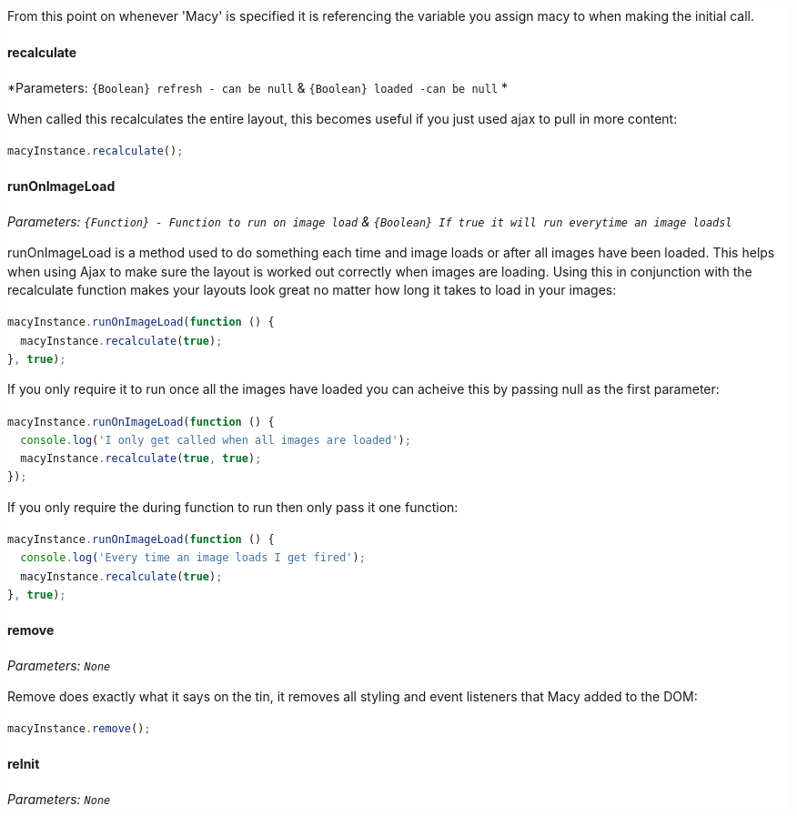 From this point on whenever 'Macy' is specified it is referencing the variable you assign macy to when making the initial call.

#### **recalculate**
*Parameters: `{Boolean} refresh - can be null` & `{Boolean} loaded -can be null` *

When called this recalculates the entire layout, this becomes useful if you just used ajax to pull in more content:

```javascript
macyInstance.recalculate();
```

#### **runOnImageLoad**

*Parameters: `{Function} - Function to run on image load` & `{Boolean} If true it will run everytime an image loadsl`*

runOnImageLoad is a method used to do something each time and image loads or after all images have been loaded. This helps when using Ajax to make sure the layout is worked out correctly when images are loading. Using this in conjunction with the recalculate function makes your layouts look great no matter how long it takes to load in your images:

```javascript
macyInstance.runOnImageLoad(function () {
  macyInstance.recalculate(true);
}, true);
```

If you only require it to run once all the images have loaded you can acheive this by passing null as the first parameter:

```javascript
macyInstance.runOnImageLoad(function () {
  console.log('I only get called when all images are loaded');
  macyInstance.recalculate(true, true);
});
```

If you only require the during function to run then only pass it one function:

```javascript
macyInstance.runOnImageLoad(function () {
  console.log('Every time an image loads I get fired');
  macyInstance.recalculate(true);
}, true);
```

#### **remove**
*Parameters: `None`*

Remove does exactly what it says on the tin, it removes all styling and event listeners that Macy added to the DOM:

```javascript
macyInstance.remove();
```

#### **reInit**
*Parameters: `None`*
